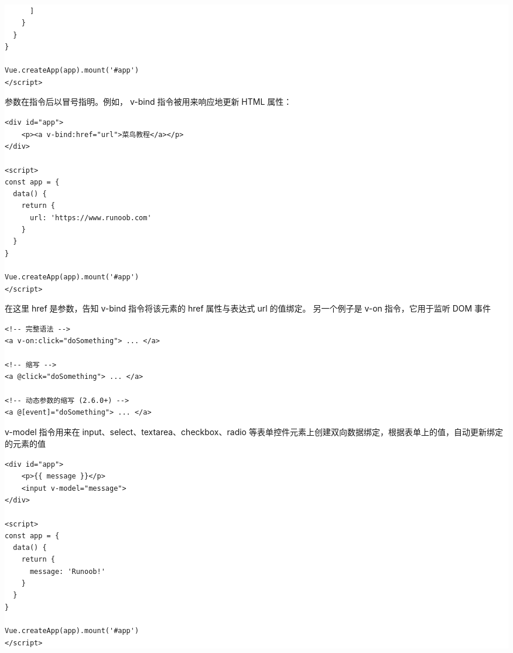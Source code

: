 ```text
      ]
    }
  }
}

Vue.createApp(app).mount('#app')
</script>
```

参数在指令后以冒号指明。例如， v-bind 指令被用来响应地更新 HTML 属性：

```text
<div id="app">
    <p><a v-bind:href="url">菜鸟教程</a></p>
</div>
    
<script>
const app = {
  data() {
    return {
      url: 'https://www.runoob.com'
    }
  }
}
 
Vue.createApp(app).mount('#app')
</script>
```

在这里 href 是参数，告知 v-bind 指令将该元素的 href 属性与表达式 url 的值绑定。
另一个例子是 v-on 指令，它用于监听 DOM 事件

```text
<!-- 完整语法 -->
<a v-on:click="doSomething"> ... </a>

<!-- 缩写 -->
<a @click="doSomething"> ... </a>

<!-- 动态参数的缩写 (2.6.0+) -->
<a @[event]="doSomething"> ... </a>
```

v-model 指令用来在 input、select、textarea、checkbox、radio 等表单控件元素上创建双向数据绑定，根据表单上的值，自动更新绑定的元素的值

```text
<div id="app">
    <p>{{ message }}</p>
    <input v-model="message">
</div>
 
<script>
const app = {
  data() {
    return {
      message: 'Runoob!'
    }
  }
}
 
Vue.createApp(app).mount('#app')
</script>
```
